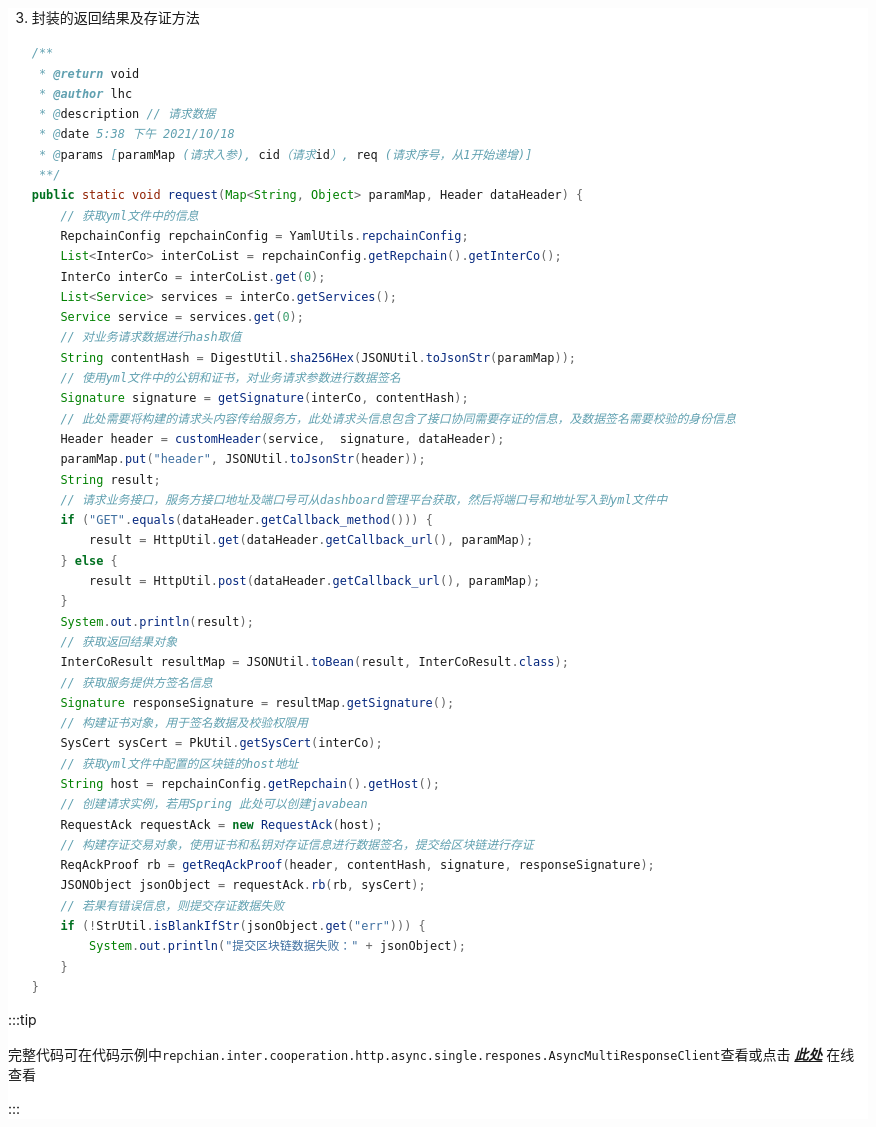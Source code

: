
3. 封装的返回结果及存证方法

   ```java
   /**
    * @return void
    * @author lhc
    * @description // 请求数据
    * @date 5:38 下午 2021/10/18
    * @params [paramMap (请求入参), cid（请求id）, req (请求序号，从1开始递增)]
    **/
   public static void request(Map<String, Object> paramMap, Header dataHeader) {
       // 获取yml文件中的信息
       RepchainConfig repchainConfig = YamlUtils.repchainConfig;
       List<InterCo> interCoList = repchainConfig.getRepchain().getInterCo();
       InterCo interCo = interCoList.get(0);
       List<Service> services = interCo.getServices();
       Service service = services.get(0);
       // 对业务请求数据进行hash取值
       String contentHash = DigestUtil.sha256Hex(JSONUtil.toJsonStr(paramMap));
       // 使用yml文件中的公钥和证书，对业务请求参数进行数据签名
       Signature signature = getSignature(interCo, contentHash);
       // 此处需要将构建的请求头内容传给服务方，此处请求头信息包含了接口协同需要存证的信息，及数据签名需要校验的身份信息
       Header header = customHeader(service,  signature, dataHeader);
       paramMap.put("header", JSONUtil.toJsonStr(header));
       String result;
       // 请求业务接口，服务方接口地址及端口号可从dashboard管理平台获取，然后将端口号和地址写入到yml文件中
       if ("GET".equals(dataHeader.getCallback_method())) {
           result = HttpUtil.get(dataHeader.getCallback_url(), paramMap);
       } else {
           result = HttpUtil.post(dataHeader.getCallback_url(), paramMap);
       }
       System.out.println(result);
       // 获取返回结果对象
       InterCoResult resultMap = JSONUtil.toBean(result, InterCoResult.class);
       // 获取服务提供方签名信息
       Signature responseSignature = resultMap.getSignature();
       // 构建证书对象，用于签名数据及校验权限用
       SysCert sysCert = PkUtil.getSysCert(interCo);
       // 获取yml文件中配置的区块链的host地址
       String host = repchainConfig.getRepchain().getHost();
       // 创建请求实例，若用Spring 此处可以创建javabean
       RequestAck requestAck = new RequestAck(host);
       // 构建存证交易对象，使用证书和私钥对存证信息进行数据签名，提交给区块链进行存证
       ReqAckProof rb = getReqAckProof(header, contentHash, signature, responseSignature);
       JSONObject jsonObject = requestAck.rb(rb, sysCert);
       // 若果有错误信息，则提交存证数据失败
       if (!StrUtil.isBlankIfStr(jsonObject.get("err"))) {
           System.out.println("提交区块链数据失败：" + jsonObject);
       }
   }
   ```


:::tip

完整代码可在代码示例中`repchian.inter.cooperation.http.async.single.respones.AsyncMultiResponseClient`查看或点击 [***此处***](https://gitee.com/BTAJL/api-coord/blob/http-lhc/src/main/java/repchain/inter/cooperation/http/async/multi/response/AsyncMultiResponseClient.java) 在线查看

:::

